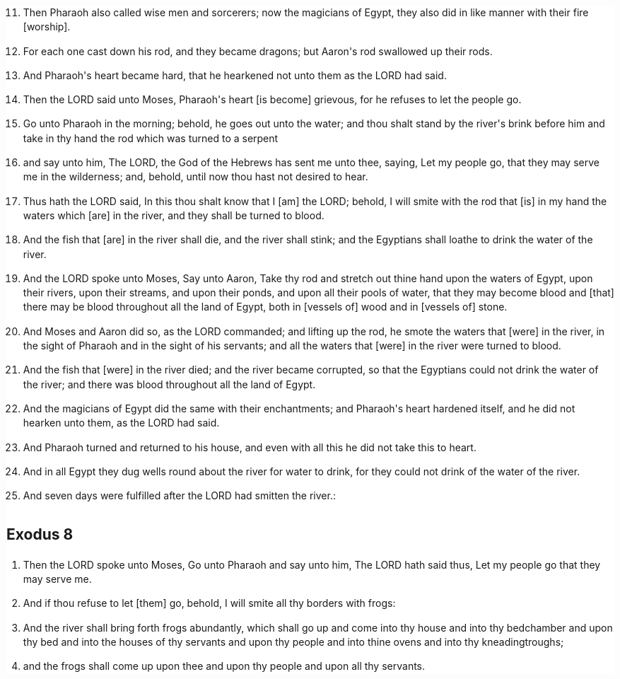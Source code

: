 11. Then Pharaoh also called wise men and sorcerers; now the magicians of Egypt, they also did in like manner with their fire [worship].

12. For each one cast down his rod, and they became dragons; but Aaron's rod swallowed up their rods.

13. And Pharaoh's heart became hard, that he hearkened not unto them as the LORD had said.

14. Then the LORD said unto Moses, Pharaoh's heart [is become] grievous, for he refuses to let the people go.

15. Go unto Pharaoh in the morning; behold, he goes out unto the water; and thou shalt stand by the river's brink before him and take in thy hand the rod which was turned to a serpent

16. and say unto him, The LORD, the God of the Hebrews has sent me unto thee, saying, Let my people go, that they may serve me in the wilderness; and, behold, until now thou hast not desired to hear.

17. Thus hath the LORD said, In this thou shalt know that I [am] the LORD; behold, I will smite with the rod that [is] in my hand the waters which [are] in the river, and they shall be turned to blood.

18. And the fish that [are] in the river shall die, and the river shall stink; and the Egyptians shall loathe to drink the water of the river.

19. And the LORD spoke unto Moses, Say unto Aaron, Take thy rod and stretch out thine hand upon the waters of Egypt, upon their rivers, upon their streams, and upon their ponds, and upon all their pools of water, that they may become blood and [that] there may be blood throughout all the land of Egypt, both in [vessels of] wood and in [vessels of] stone.

20. And Moses and Aaron did so, as the LORD commanded; and lifting up the rod, he smote the waters that [were] in the river, in the sight of Pharaoh and in the sight of his servants; and all the waters that [were] in the river were turned to blood.

21. And the fish that [were] in the river died; and the river became corrupted, so that the Egyptians could not drink the water of the river; and there was blood throughout all the land of Egypt.

22. And the magicians of Egypt did the same with their enchantments; and Pharaoh's heart hardened itself, and he did not hearken unto them, as the LORD had said.

23. And Pharaoh turned and returned to his house, and even with all this he did not take this to heart.

24. And in all Egypt they dug wells round about the river for water to drink, for they could not drink of the water of the river.

25. And seven days were fulfilled after the LORD had smitten the river.:

## Exodus 8

1. Then the LORD spoke unto Moses, Go unto Pharaoh and say unto him, The LORD hath said thus, Let my people go that they may serve me.

2. And if thou refuse to let [them] go, behold, I will smite all thy borders with frogs:

3. And the river shall bring forth frogs abundantly, which shall go up and come into thy house and into thy bedchamber and upon thy bed and into the houses of thy servants and upon thy people and into thine ovens and into thy kneadingtroughs;

4. and the frogs shall come up upon thee and upon thy people and upon all thy servants.
